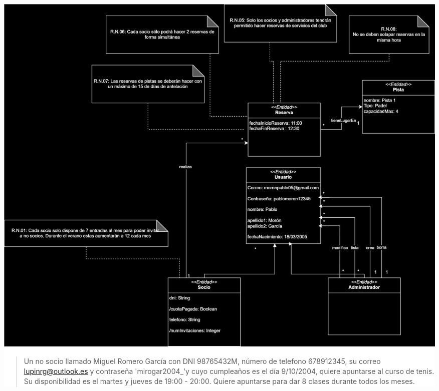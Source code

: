 <img src = "./images/Prueba 1.drawio.svg" alt = "UML Proyecto">

> Un no socio llamado Miguel Romero García con DNI 98765432M, número de telefono 678912345, su correo lupinrg@outlook.es y contraseña 'mirogar2004_'y cuyo cumpleaños es el día 9/10/2004, quiere apuntarse al curso de tenis. Su disponibilidad es el martes y jueves de 19:00 - 20:00. Quiere apuntarse para dar 8 clases durante todos los meses.
